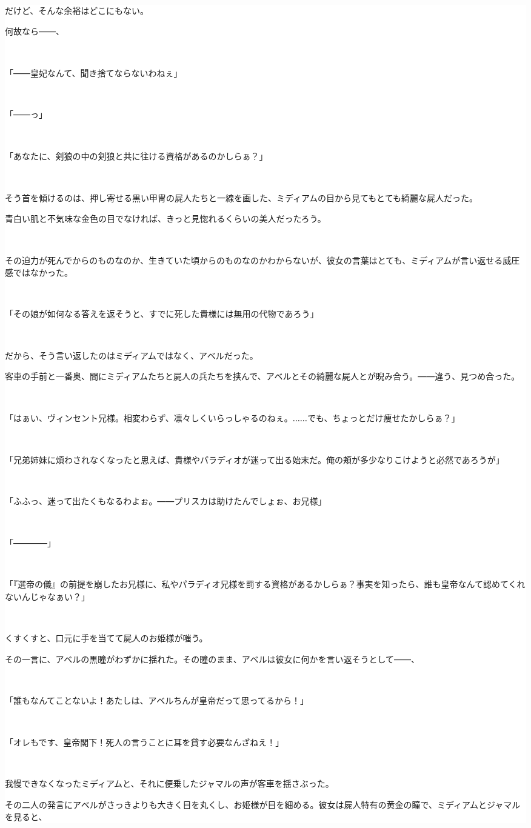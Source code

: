 だけど、そんな余裕はどこにもない。

何故なら――、

　

「――皇妃なんて、聞き捨てならないわねぇ」

　

「――っ」

　

「あなたに、剣狼の中の剣狼と共に往ける資格があるのかしらぁ？」

　

そう首を傾けるのは、押し寄せる黒い甲冑の屍人たちと一線を画した、ミディアムの目から見てもとても綺麗な屍人だった。

青白い肌と不気味な金色の目でなければ、きっと見惚れるくらいの美人だったろう。

　

その迫力が死んでからのものなのか、生きていた頃からのものなのかわからないが、彼女の言葉はとても、ミディアムが言い返せる威圧感ではなかった。

　

「その娘が如何なる答えを返そうと、すでに死した貴様には無用の代物であろう」

　

だから、そう言い返したのはミディアムではなく、アベルだった。

客車の手前と一番奥、間にミディアムたちと屍人の兵たちを挟んで、アベルとその綺麗な屍人とが睨み合う。――違う、見つめ合った。

　

「はぁい、ヴィンセント兄様。相変わらず、凛々しくいらっしゃるのねぇ。……でも、ちょっとだけ痩せたかしらぁ？」

　

「兄弟姉妹に煩わされなくなったと思えば、貴様やパラディオが迷って出る始末だ。俺の頬が多少なりこけようと必然であろうが」

　

「ふふっ、迷って出たくもなるわよぉ。――プリスカは助けたんでしょぉ、お兄様」

　

「――――」

　

「『選帝の儀』の前提を崩したお兄様に、私やパラディオ兄様を罰する資格があるかしらぁ？事実を知ったら、誰も皇帝なんて認めてくれないんじゃなぁい？」

　

くすくすと、口元に手を当てて屍人のお姫様が嗤う。

その一言に、アベルの黒瞳がわずかに揺れた。その瞳のまま、アベルは彼女に何かを言い返そうとして――、

　

「誰もなんてことないよ！あたしは、アベルちんが皇帝だって思ってるから！」

　

「オレもです、皇帝閣下！死人の言うことに耳を貸す必要なんざねえ！」

　

我慢できなくなったミディアムと、それに便乗したジャマルの声が客車を揺さぶった。

その二人の発言にアベルがさっきよりも大きく目を丸くし、お姫様が目を細める。彼女は屍人特有の黄金の瞳で、ミディアムとジャマルを見ると、
